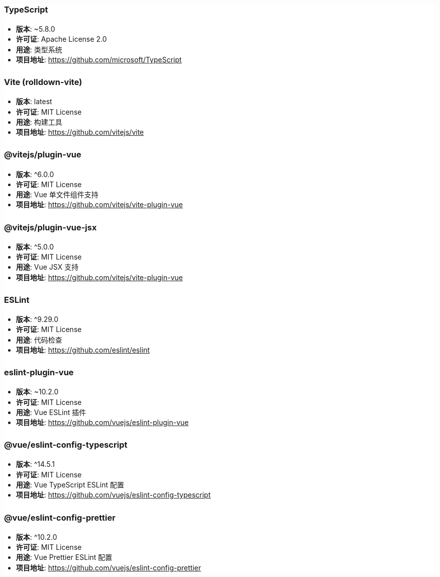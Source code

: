 ### TypeScript

- **版本**: ~5.8.0
- **许可证**: Apache License 2.0
- **用途**: 类型系统
- **项目地址**: https://github.com/microsoft/TypeScript

### Vite (rolldown-vite)

- **版本**: latest
- **许可证**: MIT License
- **用途**: 构建工具
- **项目地址**: https://github.com/vitejs/vite

### @vitejs/plugin-vue

- **版本**: ^6.0.0
- **许可证**: MIT License
- **用途**: Vue 单文件组件支持
- **项目地址**: https://github.com/vitejs/vite-plugin-vue

### @vitejs/plugin-vue-jsx

- **版本**: ^5.0.0
- **许可证**: MIT License
- **用途**: Vue JSX 支持
- **项目地址**: https://github.com/vitejs/vite-plugin-vue

### ESLint

- **版本**: ^9.29.0
- **许可证**: MIT License
- **用途**: 代码检查
- **项目地址**: https://github.com/eslint/eslint

### eslint-plugin-vue

- **版本**: ~10.2.0
- **许可证**: MIT License
- **用途**: Vue ESLint 插件
- **项目地址**: https://github.com/vuejs/eslint-plugin-vue

### @vue/eslint-config-typescript

- **版本**: ^14.5.1
- **许可证**: MIT License
- **用途**: Vue TypeScript ESLint 配置
- **项目地址**: https://github.com/vuejs/eslint-config-typescript

### @vue/eslint-config-prettier

- **版本**: ^10.2.0
- **许可证**: MIT License
- **用途**: Vue Prettier ESLint 配置
- **项目地址**: https://github.com/vuejs/eslint-config-prettier
